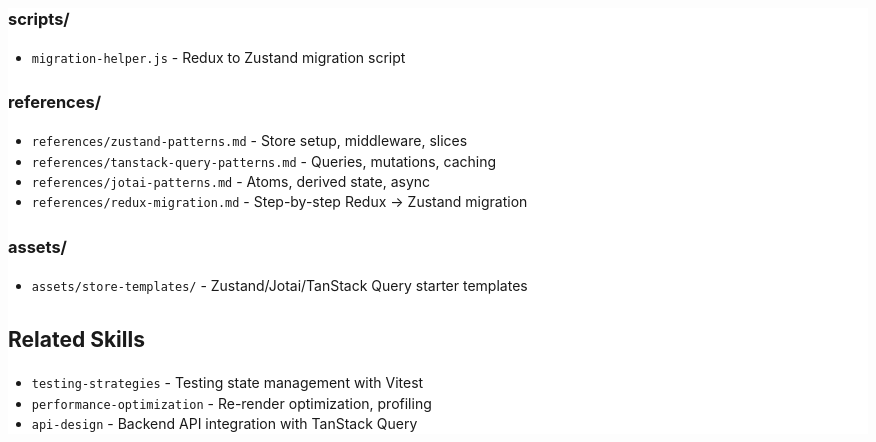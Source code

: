 ### scripts/
- `migration-helper.js` - Redux to Zustand migration script

### references/
- `references/zustand-patterns.md` - Store setup, middleware, slices
- `references/tanstack-query-patterns.md` - Queries, mutations, caching
- `references/jotai-patterns.md` - Atoms, derived state, async
- `references/redux-migration.md` - Step-by-step Redux → Zustand migration

### assets/
- `assets/store-templates/` - Zustand/Jotai/TanStack Query starter templates

## Related Skills

- `testing-strategies` - Testing state management with Vitest
- `performance-optimization` - Re-render optimization, profiling
- `api-design` - Backend API integration with TanStack Query

